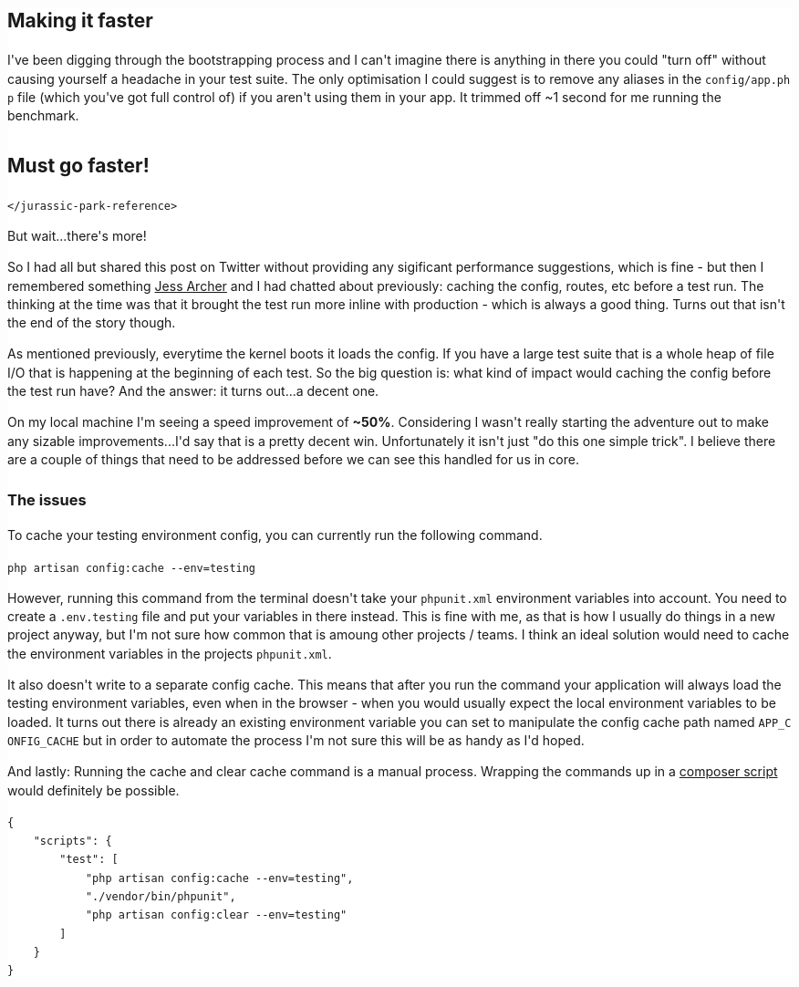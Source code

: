 ## Making it faster

I've been digging through the bootstrapping process and I can't imagine there is anything in there you could "turn off" without causing yourself a headache in your test suite. The only optimisation I could suggest is to remove any aliases in the `config/app.php` file (which you've got full control of) if you aren't using them in your app. It trimmed off ~1 second for me running the benchmark.

## Must go faster!

`</jurassic-park-reference>`

But wait...there's more!

So I had all but shared this post on Twitter without providing any sigificant performance suggestions, which is fine - but then I remembered something [Jess Archer](https://x.com/jessarchercodes) and I had chatted about previously: caching the config, routes, etc before a test run. The thinking at the time was that it brought the test run more inline with production - which is always a good thing. Turns out that isn't the end of the story though.

As mentioned previously, everytime the kernel boots it loads the config. If you have a large test suite that is a whole heap of file I/O that is happening at the beginning of each test. So the big question is: what kind of impact would caching the config before the test run have? And the answer: it turns out...a decent one.

On my local machine I'm seeing a speed improvement of **~50%**. Considering I wasn't really starting the adventure out to make any sizable improvements...I'd say that is a pretty decent win. Unfortunately it isn't just "do this one simple trick". I believe there are a couple of things that need to be addressed before we can see this handled for us in core.


### The issues

To cache your testing environment config, you can currently run the following command.

```
php artisan config:cache --env=testing
```

However, running this command from the terminal doesn't take your `phpunit.xml` environment variables into account. You need to create a `.env.testing` file and put your variables in there instead. This is fine with me, as that is how I usually do things in a new project anyway, but I'm not sure how common that is amoung other projects / teams. I think an ideal solution would need to cache the environment variables in the projects `phpunit.xml`.

It also doesn't write to a separate config cache. This means that after you run the command your application will always load the testing environment variables, even when in the browser - when you would usually expect the local environment variables to be loaded. It turns out there is already an existing environment variable you can set to manipulate the config cache path named `APP_CONFIG_CACHE` but in order to automate the process I'm not sure this will be as handy as I'd hoped.

And lastly: Running the cache and clear cache command is a manual process. Wrapping the commands up in a [composer script](https://getcomposer.org/doc/articles/scripts.md) would definitely be possible.

```json5
{
    "scripts": {
        "test": [
            "php artisan config:cache --env=testing",
            "./vendor/bin/phpunit",
            "php artisan config:clear --env=testing"
        ]
    }
}
```
